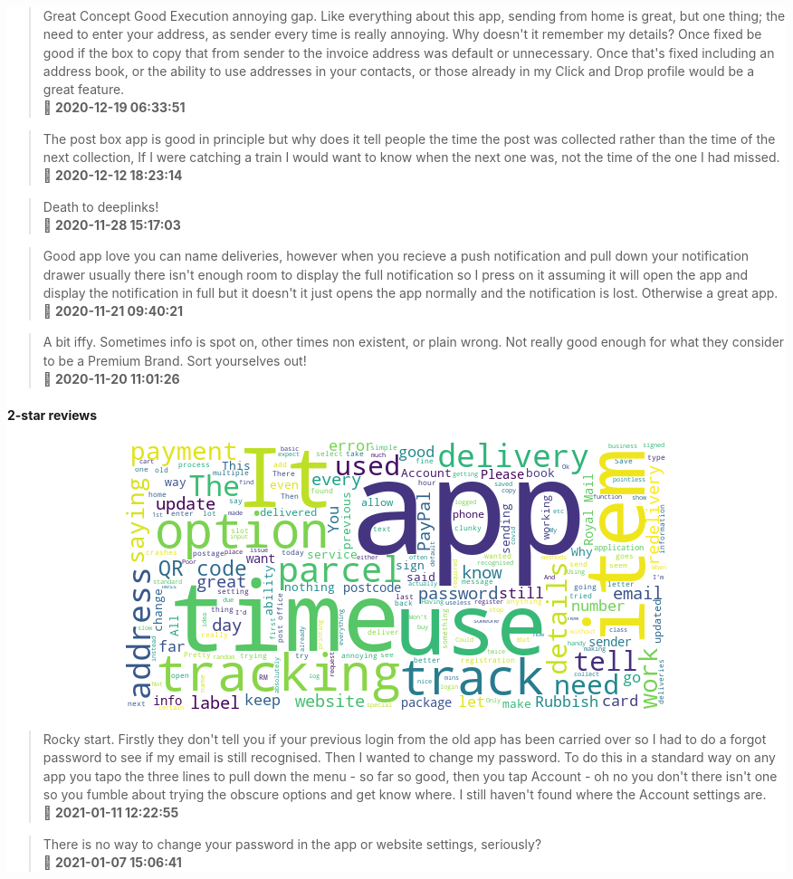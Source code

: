 > Great Concept Good Execution annoying gap. Like everything about this app, sending from home is great, but one thing; the need to enter your address, as sender every time is really annoying. Why doesn't it remember my details? Once fixed be good if the box to copy that from sender to the invoice address was default or unnecessary. Once that's fixed including an address book, or the ability to use addresses in your contacts, or those already in my Click and Drop profile would be a great feature.<br> :date: __2020-12-19 06:33:51__

> The post box app is good in principle but why does it tell people the time the post was collected rather than the time of the next collection, If I were catching a train I would want to know when the next one was, not the time of the one I had missed.<br> :date: __2020-12-12 18:23:14__

> Death to deeplinks!<br> :date: __2020-11-28 15:17:03__

> Good app love you can name deliveries, however when you recieve a push notification and pull down your notification drawer usually there isn't enough room to display the full notification so I press on it assuming it will open the app and display the notification in full but it doesn't it just opens the app normally and the notification is lost. Otherwise a great app.<br> :date: __2020-11-21 09:40:21__

> A bit iffy. Sometimes info is spot on, other times non existent, or plain wrong. Not really good enough for what they consider to be a Premium Brand. Sort yourselves out!<br> :date: __2020-11-20 11:01:26__



#### 2-star reviews

<p align="center">
<img src="2_star_reviews_wordcloud.png" alt="com.royalmail.app.droid 2 reviews"/>
</p>

> Rocky start. Firstly they don't tell you if your previous login from the old app has been carried over so I had to do a forgot password to see if my email is still recognised. Then I wanted to change my password. To do this in a standard way on any app you tapo the three lines to pull down the menu - so far so good, then you tap Account - oh no you don't there isn't one so you fumble about trying the obscure options and get know where. I still haven't found where the Account settings are.<br> :date: __2021-01-11 12:22:55__

> There is no way to change your password in the app or website settings, seriously?<br> :date: __2021-01-07 15:06:41__
